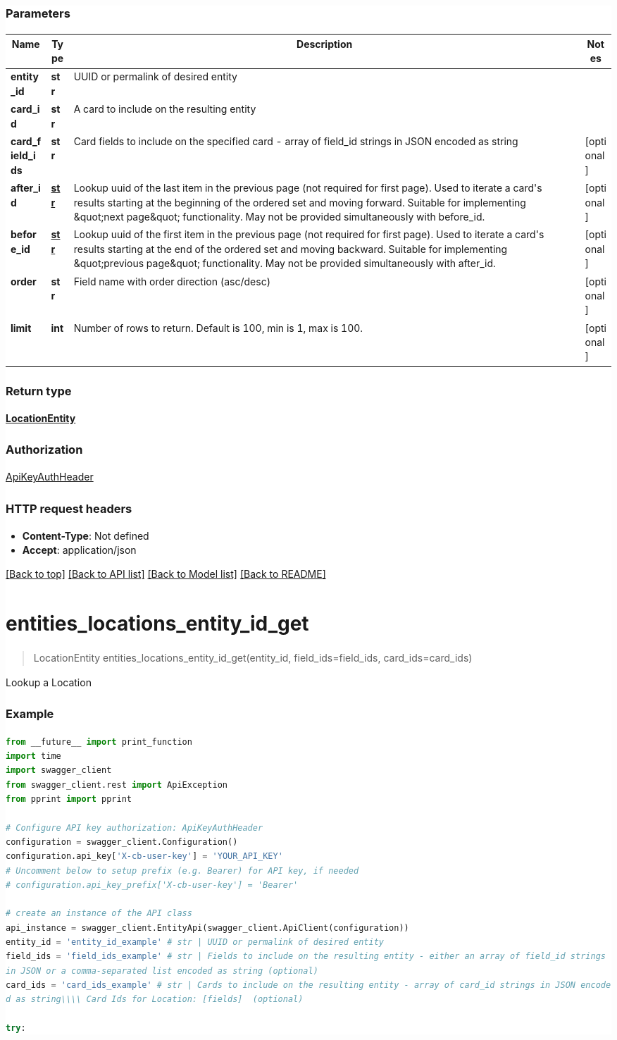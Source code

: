 ### Parameters

Name | Type | Description  | Notes
------------- | ------------- | ------------- | -------------
 **entity_id** | **str**| UUID or permalink of desired entity | 
 **card_id** | **str**| A card to include on the resulting entity | 
 **card_field_ids** | **str**| Card fields to include on the specified card - array of field_id strings in JSON encoded as string | [optional] 
 **after_id** | [**str**](.md)| Lookup uuid of the last item in the previous page (not required for first page). Used to iterate a card&#x27;s results starting at the beginning of the ordered set and moving forward. Suitable for implementing \&quot;next page\&quot; functionality. May not be provided simultaneously with before_id.  | [optional] 
 **before_id** | [**str**](.md)| Lookup uuid of the first item in the previous page (not required for first page). Used to iterate a card&#x27;s results starting at the end of the ordered set and moving backward. Suitable for implementing \&quot;previous page\&quot; functionality. May not be provided simultaneously with after_id.  | [optional] 
 **order** | **str**| Field name with order direction (asc/desc) | [optional] 
 **limit** | **int**| Number of rows to return. Default is 100, min is 1, max is 100. | [optional] 

### Return type

[**LocationEntity**](LocationEntity.md)

### Authorization

[ApiKeyAuthHeader](../README.md#ApiKeyAuthHeader)

### HTTP request headers

 - **Content-Type**: Not defined
 - **Accept**: application/json

[[Back to top]](#) [[Back to API list]](../README.md#documentation-for-api-endpoints) [[Back to Model list]](../README.md#documentation-for-models) [[Back to README]](../README.md)

# **entities_locations_entity_id_get**
> LocationEntity entities_locations_entity_id_get(entity_id, field_ids=field_ids, card_ids=card_ids)

Lookup a Location

### Example
```python
from __future__ import print_function
import time
import swagger_client
from swagger_client.rest import ApiException
from pprint import pprint

# Configure API key authorization: ApiKeyAuthHeader
configuration = swagger_client.Configuration()
configuration.api_key['X-cb-user-key'] = 'YOUR_API_KEY'
# Uncomment below to setup prefix (e.g. Bearer) for API key, if needed
# configuration.api_key_prefix['X-cb-user-key'] = 'Bearer'

# create an instance of the API class
api_instance = swagger_client.EntityApi(swagger_client.ApiClient(configuration))
entity_id = 'entity_id_example' # str | UUID or permalink of desired entity
field_ids = 'field_ids_example' # str | Fields to include on the resulting entity - either an array of field_id strings in JSON or a comma-separated list encoded as string (optional)
card_ids = 'card_ids_example' # str | Cards to include on the resulting entity - array of card_id strings in JSON encoded as string\\\\ Card Ids for Location: [fields]  (optional)

try:
```